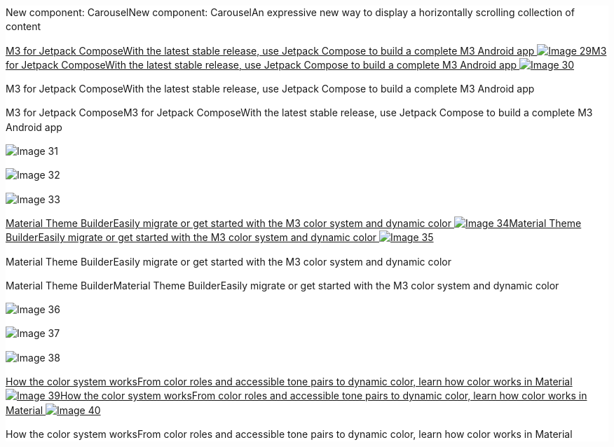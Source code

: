 New component: CarouselNew component: CarouselAn expressive new way to display a horizontally scrolling collection of content

[M3 for Jetpack ComposeWith the latest stable release, use Jetpack Compose to build a complete M3 Android app ![Image 29](https://lh3.googleusercontent.com/gGORONloh2SSMBO05sP2gCdGr39QhbtRcDt6nZNR_hf0HhAG_VlH6e1UPvyUEXCeXtifwsyBvCqoTRQAvJVP6B26LcScxAVN4NlwDXRbLtiPINkJ61Ke=w960)](https://m3.material.io/develop/android/jetpack-compose)[M3 for Jetpack ComposeWith the latest stable release, use Jetpack Compose to build a complete M3 Android app ![Image 30](https://lh3.googleusercontent.com/gGORONloh2SSMBO05sP2gCdGr39QhbtRcDt6nZNR_hf0HhAG_VlH6e1UPvyUEXCeXtifwsyBvCqoTRQAvJVP6B26LcScxAVN4NlwDXRbLtiPINkJ61Ke=w960)](https://m3.material.io/develop/android/jetpack-compose)

M3 for Jetpack ComposeWith the latest stable release, use Jetpack Compose to build a complete M3 Android app

M3 for Jetpack ComposeM3 for Jetpack ComposeWith the latest stable release, use Jetpack Compose to build a complete M3 Android app

![Image 31](https://lh3.googleusercontent.com/gGORONloh2SSMBO05sP2gCdGr39QhbtRcDt6nZNR_hf0HhAG_VlH6e1UPvyUEXCeXtifwsyBvCqoTRQAvJVP6B26LcScxAVN4NlwDXRbLtiPINkJ61Ke=w960)

![Image 32](https://lh3.googleusercontent.com/gGORONloh2SSMBO05sP2gCdGr39QhbtRcDt6nZNR_hf0HhAG_VlH6e1UPvyUEXCeXtifwsyBvCqoTRQAvJVP6B26LcScxAVN4NlwDXRbLtiPINkJ61Ke=w960)

![Image 33](https://lh3.googleusercontent.com/gGORONloh2SSMBO05sP2gCdGr39QhbtRcDt6nZNR_hf0HhAG_VlH6e1UPvyUEXCeXtifwsyBvCqoTRQAvJVP6B26LcScxAVN4NlwDXRbLtiPINkJ61Ke=w960)

[Material Theme BuilderEasily migrate or get started with the M3 color system and dynamic color ![Image 34](https://lh3.googleusercontent.com/_mrzE7Ph8pwwCeEKt7JaV-1L6bQwWyQxekfcUCG4diKZfRDDwhq5Wg4usar-ycklADM_aKJNjeQTAey2fHIK3pkFPjLHdkqmOYpAovRisMvwH1Q-m62U=w960)](https://goo.gle/material-theme-builder-figma)[Material Theme BuilderEasily migrate or get started with the M3 color system and dynamic color ![Image 35](https://lh3.googleusercontent.com/_mrzE7Ph8pwwCeEKt7JaV-1L6bQwWyQxekfcUCG4diKZfRDDwhq5Wg4usar-ycklADM_aKJNjeQTAey2fHIK3pkFPjLHdkqmOYpAovRisMvwH1Q-m62U=w960)](https://goo.gle/material-theme-builder-figma)

Material Theme BuilderEasily migrate or get started with the M3 color system and dynamic color

Material Theme BuilderMaterial Theme BuilderEasily migrate or get started with the M3 color system and dynamic color

![Image 36](https://lh3.googleusercontent.com/_mrzE7Ph8pwwCeEKt7JaV-1L6bQwWyQxekfcUCG4diKZfRDDwhq5Wg4usar-ycklADM_aKJNjeQTAey2fHIK3pkFPjLHdkqmOYpAovRisMvwH1Q-m62U=w960)

![Image 37](https://lh3.googleusercontent.com/_mrzE7Ph8pwwCeEKt7JaV-1L6bQwWyQxekfcUCG4diKZfRDDwhq5Wg4usar-ycklADM_aKJNjeQTAey2fHIK3pkFPjLHdkqmOYpAovRisMvwH1Q-m62U=w960)

![Image 38](https://lh3.googleusercontent.com/_mrzE7Ph8pwwCeEKt7JaV-1L6bQwWyQxekfcUCG4diKZfRDDwhq5Wg4usar-ycklADM_aKJNjeQTAey2fHIK3pkFPjLHdkqmOYpAovRisMvwH1Q-m62U=w960)

[How the color system worksFrom color roles and accessible tone pairs to dynamic color, learn how color works in Material ![Image 39](https://lh3.googleusercontent.com/mCqqIfxaJ8IY7JjyvRUDgf26Q5bYVnpAJTQIlH1eresdLmToSp_F8qrOm0r5iqKUjJV4hPj3i2d6camRD1vKD1vA3gbC_pmlIZXlMKxX9GPa9GCIWOI=w960)](https://m3.material.io/styles/color/system/how-the-system-works)[How the color system worksFrom color roles and accessible tone pairs to dynamic color, learn how color works in Material ![Image 40](https://lh3.googleusercontent.com/mCqqIfxaJ8IY7JjyvRUDgf26Q5bYVnpAJTQIlH1eresdLmToSp_F8qrOm0r5iqKUjJV4hPj3i2d6camRD1vKD1vA3gbC_pmlIZXlMKxX9GPa9GCIWOI=w960)](https://m3.material.io/styles/color/system/how-the-system-works)

How the color system worksFrom color roles and accessible tone pairs to dynamic color, learn how color works in Material
